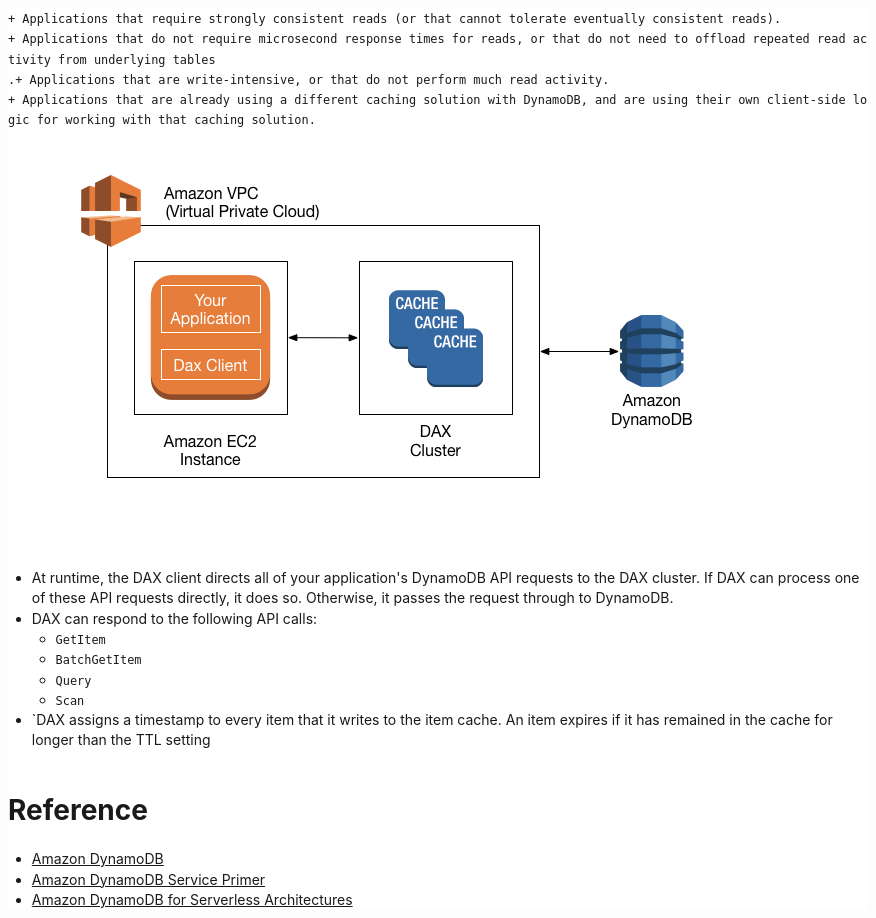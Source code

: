     + Applications that require strongly consistent reads (or that cannot tolerate eventually consistent reads).
    + Applications that do not require microsecond response times for reads, or that do not need to offload repeated read activity from underlying tables
    .+ Applications that are write-intensive, or that do not perform much read activity.
    + Applications that are already using a different caching solution with DynamoDB, and are using their own client-side logic for working with that caching solution.

![amazon_dynamodb_dax](./images/amazon_dynamodb_dax.png)
+ At runtime, the DAX client directs all of your application's DynamoDB API requests to the DAX cluster. If DAX can process one of these API requests directly, it does so. Otherwise, it passes the request through to DynamoDB.
+ DAX can respond to the following API calls: 
    + `GetItem`
    + `BatchGetItem`
    + `Query`
    + `Scan`
+ `​​​​​​DAX assigns a timestamp to every item that it writes to the item cache. An item expires if it has remained in the cache for longer than the TTL setting
# Reference
+ [Amazon DynamoDB](https://docs.aws.amazon.com/amazondynamodb/latest/developerguide/Introduction.html)
+ [Amazon DynamoDB Service Primer](https://explore.skillbuilder.aws/learn/course/324/amazon-dynamodb-service-primer)
+ [Amazon DynamoDB for Serverless Architectures](https://explore.skillbuilder.aws/learn/course/67/amazon-dynamodb-for-serverless-architectures)
